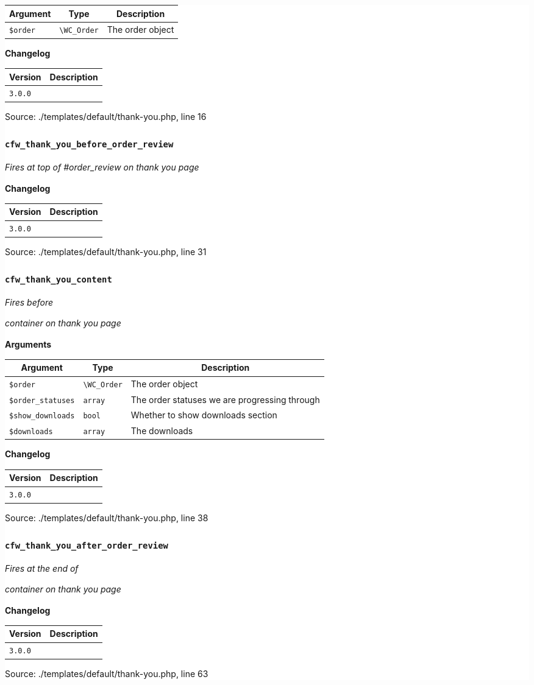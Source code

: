 Argument | Type | Description
-------- | ---- | -----------
`$order` | `\WC_Order` | The order object

**Changelog**

Version | Description
------- | -----------
`3.0.0` | 

Source: ./templates/default/thank-you.php, line 16

### `cfw_thank_you_before_order_review`

*Fires at top of #order_review on thank you page*


**Changelog**

Version | Description
------- | -----------
`3.0.0` | 

Source: ./templates/default/thank-you.php, line 31

### `cfw_thank_you_content`

*Fires before <main> container on thank you page*

**Arguments**

Argument | Type | Description
-------- | ---- | -----------
`$order` | `\WC_Order` | The order object
`$order_statuses` | `array` | The order statuses we are progressing through
`$show_downloads` | `bool` | Whether to show downloads section
`$downloads` | `array` | The downloads

**Changelog**

Version | Description
------- | -----------
`3.0.0` | 

Source: ./templates/default/thank-you.php, line 38

### `cfw_thank_you_after_order_review`

*Fires at the end of <main> container on thank you page*


**Changelog**

Version | Description
------- | -----------
`3.0.0` | 

Source: ./templates/default/thank-you.php, line 63
